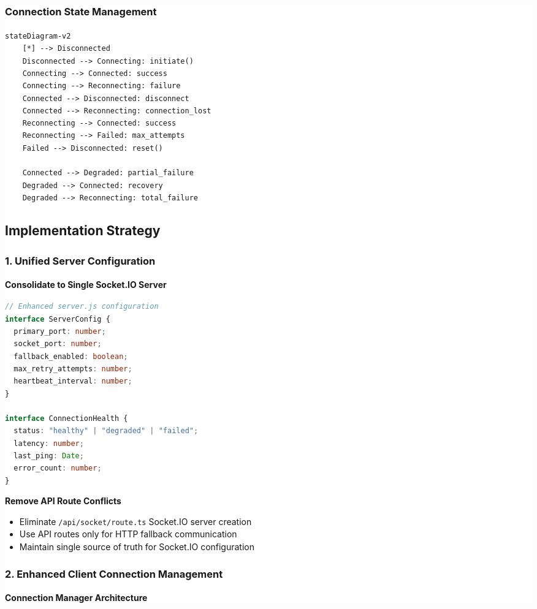 ### Connection State Management

```mermaid
stateDiagram-v2
    [*] --> Disconnected
    Disconnected --> Connecting: initiate()
    Connecting --> Connected: success
    Connecting --> Reconnecting: failure
    Connected --> Disconnected: disconnect
    Connected --> Reconnecting: connection_lost
    Reconnecting --> Connected: success
    Reconnecting --> Failed: max_attempts
    Failed --> Disconnected: reset()

    Connected --> Degraded: partial_failure
    Degraded --> Connected: recovery
    Degraded --> Reconnecting: total_failure
```

## Implementation Strategy

### 1. Unified Server Configuration

**Consolidate to Single Socket.IO Server**

```typescript
// Enhanced server.js configuration
interface ServerConfig {
  primary_port: number;
  socket_port: number;
  fallback_enabled: boolean;
  max_retry_attempts: number;
  heartbeat_interval: number;
}

interface ConnectionHealth {
  status: "healthy" | "degraded" | "failed";
  latency: number;
  last_ping: Date;
  error_count: number;
}
```

**Remove API Route Conflicts**

- Eliminate `/api/socket/route.ts` Socket.IO server creation
- Use API routes only for HTTP fallback communication
- Maintain single source of truth for Socket.IO configuration

### 2. Enhanced Client Connection Management

**Connection Manager Architecture**
